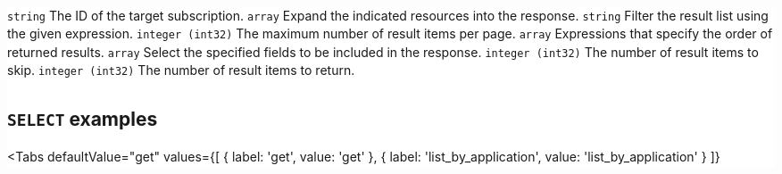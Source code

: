 <tr id="parameter-subscriptionId">
    <td><CopyableCode code="subscriptionId" /></td>
    <td><code>string</code></td>
    <td>The ID of the target subscription.</td>
</tr>
<tr id="parameter-expand">
    <td><CopyableCode code="expand" /></td>
    <td><code>array</code></td>
    <td>Expand the indicated resources into the response.</td>
</tr>
<tr id="parameter-filter">
    <td><CopyableCode code="filter" /></td>
    <td><code>string</code></td>
    <td>Filter the result list using the given expression.</td>
</tr>
<tr id="parameter-maxpagesize">
    <td><CopyableCode code="maxpagesize" /></td>
    <td><code>integer (int32)</code></td>
    <td>The maximum number of result items per page.</td>
</tr>
<tr id="parameter-orderby">
    <td><CopyableCode code="orderby" /></td>
    <td><code>array</code></td>
    <td>Expressions that specify the order of returned results.</td>
</tr>
<tr id="parameter-select">
    <td><CopyableCode code="select" /></td>
    <td><code>array</code></td>
    <td>Select the specified fields to be included in the response.</td>
</tr>
<tr id="parameter-skip">
    <td><CopyableCode code="skip" /></td>
    <td><code>integer (int32)</code></td>
    <td>The number of result items to skip.</td>
</tr>
<tr id="parameter-top">
    <td><CopyableCode code="top" /></td>
    <td><code>integer (int32)</code></td>
    <td>The number of result items to return.</td>
</tr>
</tbody>
</table>

## `SELECT` examples

<Tabs
    defaultValue="get"
    values={[
        { label: 'get', value: 'get' },
        { label: 'list_by_application', value: 'list_by_application' }
    ]}
>
<TabItem value="get">
